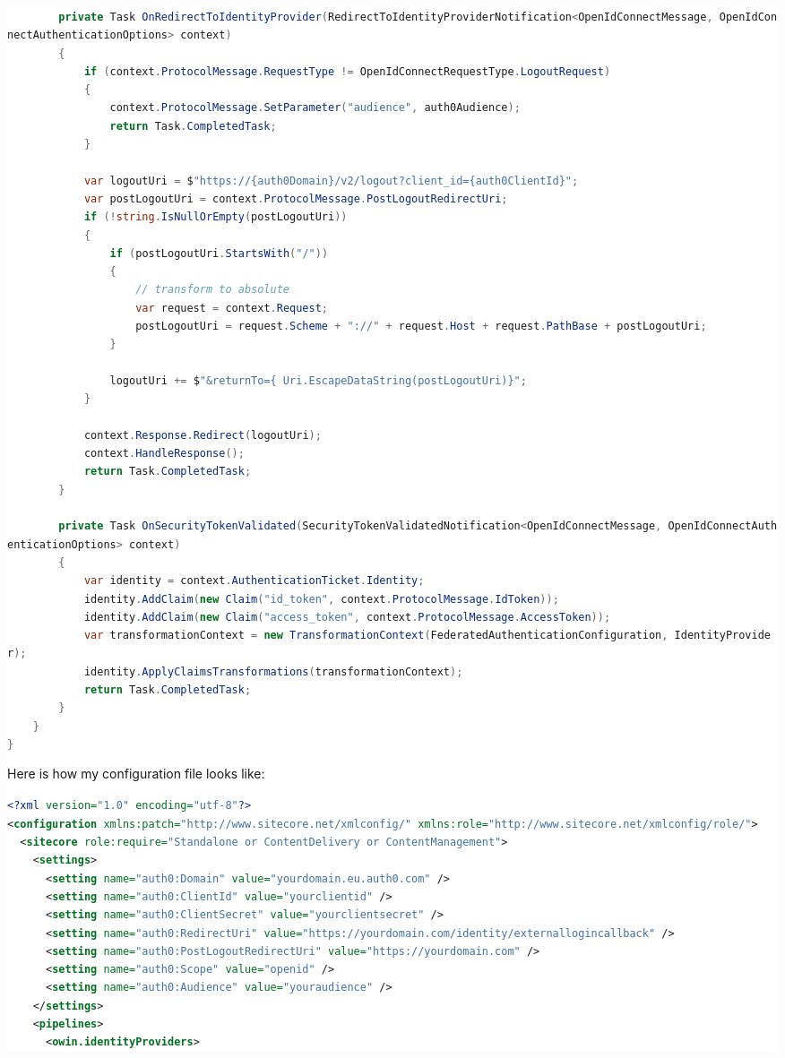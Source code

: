```c#
        private Task OnRedirectToIdentityProvider(RedirectToIdentityProviderNotification<OpenIdConnectMessage, OpenIdConnectAuthenticationOptions> context)
        {
            if (context.ProtocolMessage.RequestType != OpenIdConnectRequestType.LogoutRequest)
            {
                context.ProtocolMessage.SetParameter("audience", auth0Audience);
                return Task.CompletedTask;
            }

            var logoutUri = $"https://{auth0Domain}/v2/logout?client_id={auth0ClientId}";
            var postLogoutUri = context.ProtocolMessage.PostLogoutRedirectUri;
            if (!string.IsNullOrEmpty(postLogoutUri))
            {
                if (postLogoutUri.StartsWith("/"))
                {
                    // transform to absolute
                    var request = context.Request;
                    postLogoutUri = request.Scheme + "://" + request.Host + request.PathBase + postLogoutUri;
                }

                logoutUri += $"&returnTo={ Uri.EscapeDataString(postLogoutUri)}";
            }

            context.Response.Redirect(logoutUri);
            context.HandleResponse();
            return Task.CompletedTask;
        }

        private Task OnSecurityTokenValidated(SecurityTokenValidatedNotification<OpenIdConnectMessage, OpenIdConnectAuthenticationOptions> context)
        {
            var identity = context.AuthenticationTicket.Identity;
            identity.AddClaim(new Claim("id_token", context.ProtocolMessage.IdToken));
            identity.AddClaim(new Claim("access_token", context.ProtocolMessage.AccessToken));
            var transformationContext = new TransformationContext(FederatedAuthenticationConfiguration, IdentityProvider);
            identity.ApplyClaimsTransformations(transformationContext);
            return Task.CompletedTask;
        }
    }
}
```

Here is how my configuration file looks like:

```xml
<?xml version="1.0" encoding="utf-8"?>
<configuration xmlns:patch="http://www.sitecore.net/xmlconfig/" xmlns:role="http://www.sitecore.net/xmlconfig/role/">
  <sitecore role:require="Standalone or ContentDelivery or ContentManagement">
    <settings>
      <setting name="auth0:Domain" value="yourdomain.eu.auth0.com" />
      <setting name="auth0:ClientId" value="yourclientid" />
      <setting name="auth0:ClientSecret" value="yourclientsecret" />
      <setting name="auth0:RedirectUri" value="https://yourdomain.com/identity/externallogincallback" />
      <setting name="auth0:PostLogoutRedirectUri" value="https://yourdomain.com" />
      <setting name="auth0:Scope" value="openid" />
      <setting name="auth0:Audience" value="youraudience" />
    </settings>
    <pipelines>
      <owin.identityProviders>
```